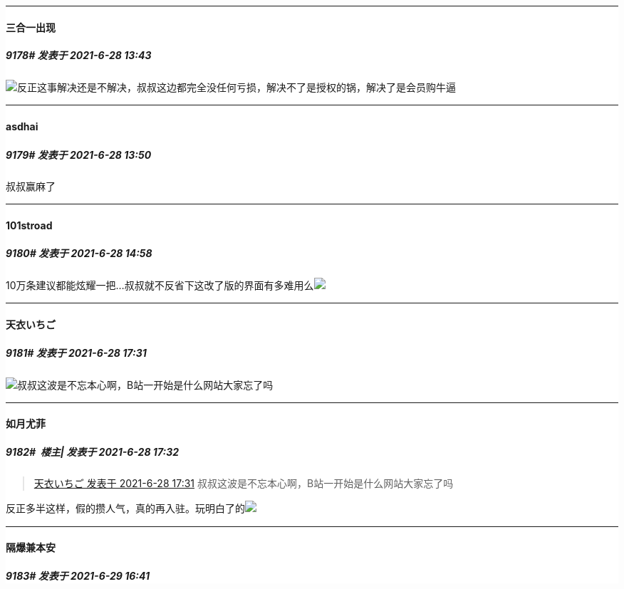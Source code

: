 
*****

####  三合一出现  
##### 9178#       发表于 2021-6-28 13:43


<img src="https://static.saraba1st.com/image/smiley/face2017/067.png" referrerpolicy="no-referrer">反正这事解决还是不解决，叔叔这边都完全没任何亏损，解决不了是授权的锅，解决了是会员购牛逼


*****

####  asdhai  
##### 9179#       发表于 2021-6-28 13:50


叔叔赢麻了


                                                 

*****

####  101stroad  
##### 9180#       发表于 2021-6-28 14:58


10万条建议都能炫耀一把…叔叔就不反省下这改了版的界面有多难用么<img src="https://static.saraba1st.com/image/smiley/face2017/067.png" referrerpolicy="no-referrer">


                                                 

*****

####  天衣いちご  
##### 9181#       发表于 2021-6-28 17:31


<img src="https://static.saraba1st.com/image/smiley/face2017/067.png" referrerpolicy="no-referrer">叔叔这波是不忘本心啊，B站一开始是什么网站大家忘了吗


*****

####  如月尤菲  
##### 9182#         楼主| 发表于 2021-6-28 17:32


<blockquote><a href="httphttps://bbs.saraba1st.com/2b/forum.php?mod=redirect&amp;goto=findpost&amp;pid=51770506&amp;ptid=1789687" target="_blank">天衣いちご 发表于 2021-6-28 17:31</a>
叔叔这波是不忘本心啊，B站一开始是什么网站大家忘了吗</blockquote>
反正多半这样，假的攒人气，真的再入驻。玩明白了的<img src="https://static.saraba1st.com/image/smiley/face2017/037.png" referrerpolicy="no-referrer">


                                                 

*****

####  隔爆兼本安  
##### 9183#       发表于 2021-6-29 16:41
